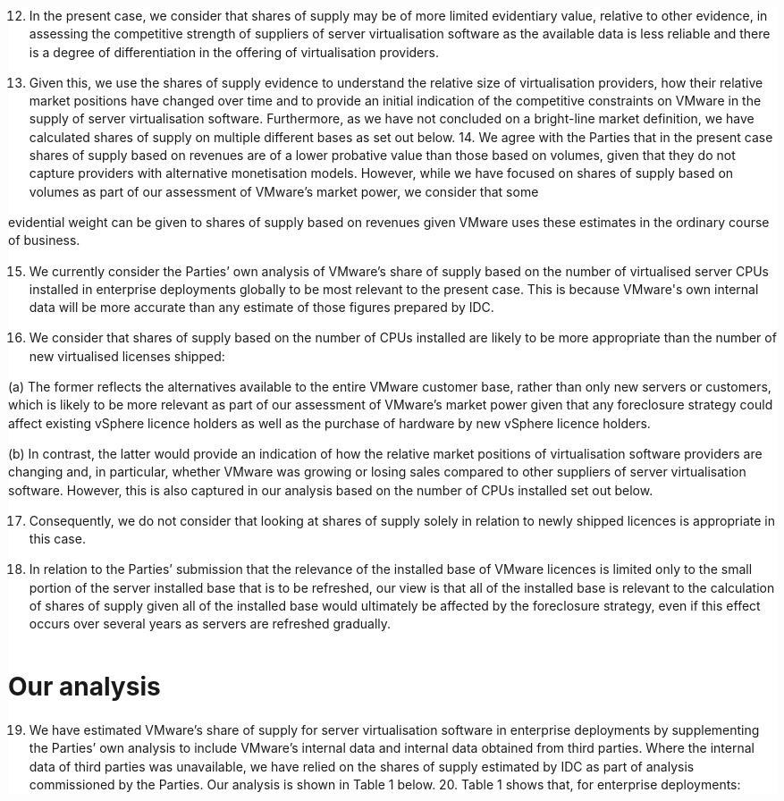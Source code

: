 12. In the present case, we consider that shares of supply may be of more limited evidentiary value, relative to other evidence, in assessing the competitive strength of suppliers of server virtualisation software as the available data is less reliable and there is a degree of differentiation in the offering of virtualisation providers.

13. Given this, we use the shares of supply evidence to understand the relative size of virtualisation providers, how their relative market positions have changed over time and to provide an initial indication of the competitive constraints on VMware in the supply of server virtualisation software. Furthermore, as we have not concluded on a bright-line market definition, we have calculated shares of supply on multiple different bases as set out below. 14. We agree with the Parties that in the present case shares of supply based on revenues are of a lower probative value than those based on volumes, given that they do not capture providers with alternative monetisation models. However, while we have focused on shares of supply based on volumes as part of our assessment of VMware’s market power, we consider that some


evidential weight can be given to shares of supply based on revenues given VMware uses these estimates in the ordinary course of business.

15. We currently consider the Parties’ own analysis of VMware’s share of supply based on the number of virtualised server CPUs installed in enterprise deployments globally to be most relevant to the present case. This is because VMware's own internal data will be more accurate than any estimate of those figures prepared by IDC.

16. We consider that shares of supply based on the number of CPUs installed are likely to be more appropriate than the number of new virtualised licenses shipped:


(a) The former reflects the alternatives available to the entire VMware customer base, rather than only new servers or customers, which is likely to be more relevant as part of our assessment of VMware’s market power given that any foreclosure strategy could affect existing vSphere licence holders as well as the purchase of hardware by new vSphere licence holders.

(b) In contrast, the latter would provide an indication of how the relative market positions of virtualisation software providers are changing and, in particular, whether VMware was growing or losing sales compared to other suppliers of server virtualisation software. However, this is also captured in our analysis based on the number of CPUs installed set out below.

17. Consequently, we do not consider that looking at shares of supply solely in relation to newly shipped licences is appropriate in this case.

18. In relation to the Parties’ submission that the relevance of the installed base of VMware licences is limited only to the small portion of the server installed base that is to be refreshed, our view is that all of the installed base is relevant to the calculation of shares of supply given all of the installed base would ultimately be affected by the foreclosure strategy, even if this effect occurs over several years as servers are refreshed gradually.


# Our analysis

19. We have estimated VMware’s share of supply for server virtualisation software in enterprise deployments by supplementing the Parties’ own analysis to include VMware’s internal data and internal data obtained from third parties. Where the internal data of third parties was unavailable, we have relied on the shares of supply estimated by IDC as part of analysis commissioned by the Parties. Our analysis is shown in Table 1 below. 20. Table 1 shows that, for enterprise deployments:
